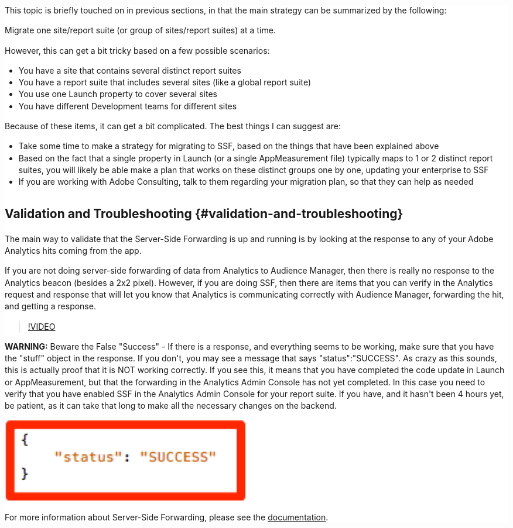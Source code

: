 This topic is briefly touched on in previous sections, in that the main strategy can be summarized by the following:

Migrate one site/report suite (or group of sites/report suites) at a time.

However, this can get a bit tricky based on a few possible scenarios:

* You have a site that contains several distinct report suites
* You have a report suite that includes several sites (like a global report suite)
* You use one Launch property to cover several sites
* You have different Development teams for different sites

Because of these items, it can get a bit complicated. The best things I can suggest are:

* Take some time to make a strategy for migrating to SSF, based on the things that have been explained above
* Based on the fact that a single property in Launch (or a single AppMeasurement file) typically maps to 1 or 2 distinct report suites, you will likely be able make a plan that works on these distinct groups one by one, updating your enterprise to SSF
* If you are working with Adobe Consulting, talk to them regarding your migration plan, so that they can help as needed

## Validation and Troubleshooting {#validation-and-troubleshooting}

The main way to validate that the Server-Side Forwarding is up and running is by looking at the response to any of your Adobe Analytics hits coming from the app.

If you are not doing server-side forwarding of data from Analytics to Audience Manager, then there is really no response to the Analytics beacon (besides a 2x2 pixel). However, if you are doing SSF, then there are items that you can verify in the Analytics request and response that will let you know that Analytics is communicating correctly with Audience Manager, forwarding the hit, and getting a response.

>[!VIDEO](https://video.tv.adobe.com/v/26359/?quality=12)

**WARNING:** Beware the False "Success" - If there is a response, and everything seems to be working, make sure that you have the "stuff" object in the response. If you don't, you may see a message that says "status":"SUCCESS". As crazy as this sounds, this is actually proof that it is NOT working correctly. If you see this, it means that you have completed the code update in Launch or AppMeasurement, but that the forwarding in the Analytics Admin Console has not yet completed. In this case you need to verify that you have enabled SSF in the Analytics Admin Console for your report suite. If you have, and it hasn't been 4 hours yet, be patient, as it can take that long to make all the necessary changes on the backend.

![](assets/falsesuccess.png)

For more information about Server-Side Forwarding, please see the [documentation](https://marketing.adobe.com/resources/help/en_US/reference/ssf.html).
